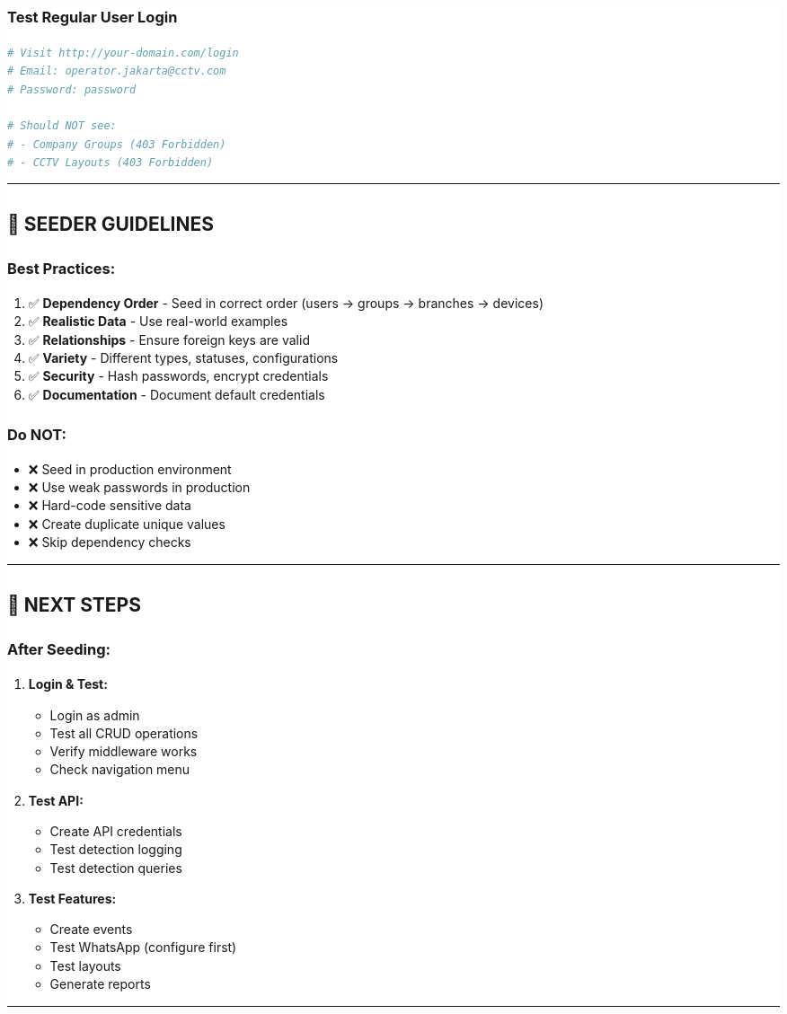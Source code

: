 ### **Test Regular User Login**

```bash
# Visit http://your-domain.com/login
# Email: operator.jakarta@cctv.com
# Password: password

# Should NOT see:
# - Company Groups (403 Forbidden)
# - CCTV Layouts (403 Forbidden)
```

---

## 📝 SEEDER GUIDELINES

### **Best Practices:**

1. ✅ **Dependency Order** - Seed in correct order (users → groups → branches → devices)
2. ✅ **Realistic Data** - Use real-world examples
3. ✅ **Relationships** - Ensure foreign keys are valid
4. ✅ **Variety** - Different types, statuses, configurations
5. ✅ **Security** - Hash passwords, encrypt credentials
6. ✅ **Documentation** - Document default credentials

### **Do NOT:**

- ❌ Seed in production environment
- ❌ Use weak passwords in production
- ❌ Hard-code sensitive data
- ❌ Create duplicate unique values
- ❌ Skip dependency checks

---

## 🎯 NEXT STEPS

### **After Seeding:**

1. **Login & Test:**

   - Login as admin
   - Test all CRUD operations
   - Verify middleware works
   - Check navigation menu

2. **Test API:**

   - Create API credentials
   - Test detection logging
   - Test detection queries

3. **Test Features:**
   - Create events
   - Test WhatsApp (configure first)
   - Test layouts
   - Generate reports

---